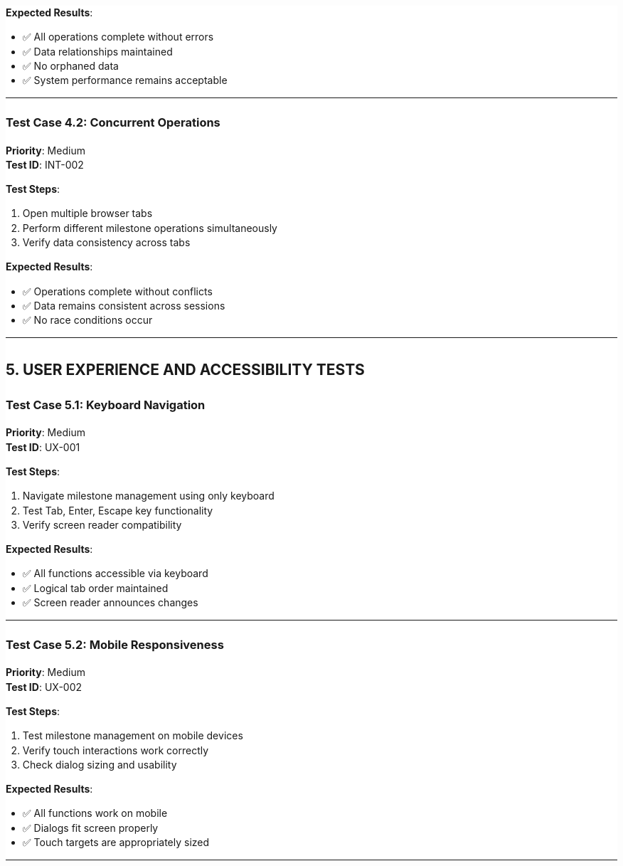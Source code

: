 **Expected Results**:
- ✅ All operations complete without errors
- ✅ Data relationships maintained
- ✅ No orphaned data
- ✅ System performance remains acceptable

---

### Test Case 4.2: Concurrent Operations
**Priority**: Medium  
**Test ID**: INT-002

**Test Steps**:
1. Open multiple browser tabs
2. Perform different milestone operations simultaneously
3. Verify data consistency across tabs

**Expected Results**:
- ✅ Operations complete without conflicts
- ✅ Data remains consistent across sessions
- ✅ No race conditions occur

---

## 5. USER EXPERIENCE AND ACCESSIBILITY TESTS

### Test Case 5.1: Keyboard Navigation
**Priority**: Medium  
**Test ID**: UX-001

**Test Steps**:
1. Navigate milestone management using only keyboard
2. Test Tab, Enter, Escape key functionality
3. Verify screen reader compatibility

**Expected Results**:
- ✅ All functions accessible via keyboard
- ✅ Logical tab order maintained
- ✅ Screen reader announces changes

---

### Test Case 5.2: Mobile Responsiveness
**Priority**: Medium  
**Test ID**: UX-002

**Test Steps**:
1. Test milestone management on mobile devices
2. Verify touch interactions work correctly
3. Check dialog sizing and usability

**Expected Results**:
- ✅ All functions work on mobile
- ✅ Dialogs fit screen properly
- ✅ Touch targets are appropriately sized

---